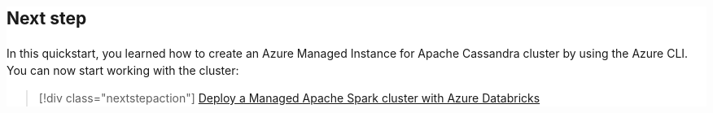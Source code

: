 ## Next step

In this quickstart, you learned how to create an Azure Managed Instance for Apache Cassandra cluster by using the Azure CLI. You can now start working with the cluster:

> [!div class="nextstepaction"]
> [Deploy a Managed Apache Spark cluster with Azure Databricks](deploy-cluster-databricks.md)
